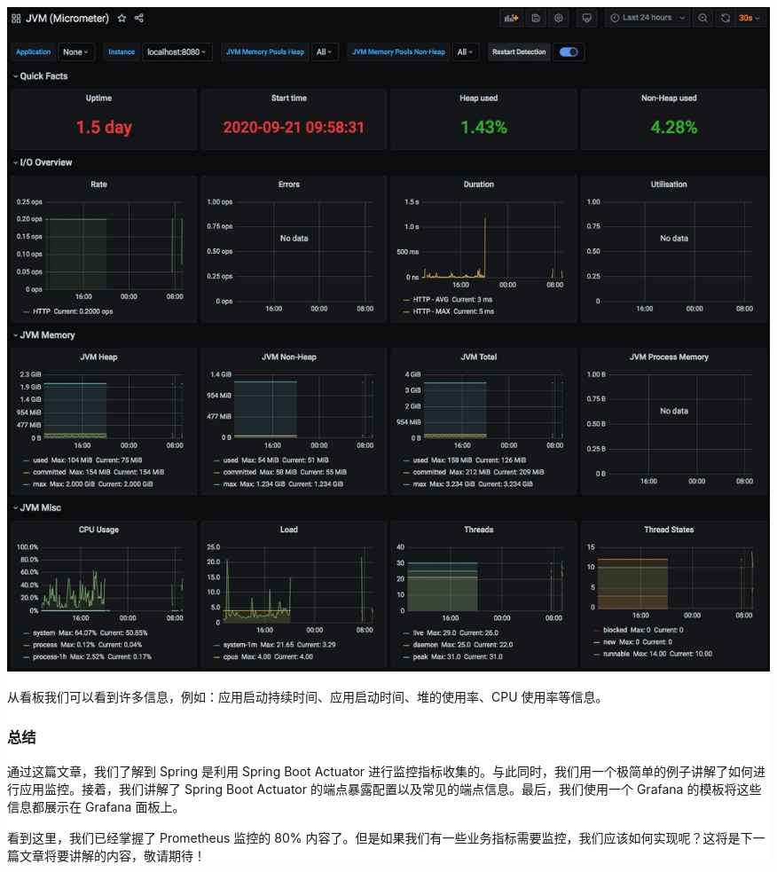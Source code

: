 ![](assets/a917687547040794ac652a23c78778c1.jpg)


从看板我们可以看到许多信息，例如：应用启动持续时间、应用启动时间、堆的使用率、CPU 使用率等信息。





### 总结


通过这篇文章，我们了解到 Spring 是利用 Spring Boot Actuator 进行监控指标收集的。与此同时，我们用一个极简单的例子讲解了如何进行应用监控。接着，我们讲解了 Spring Boot Actuator 的端点暴露配置以及常见的端点信息。最后，我们使用一个 Grafana 的模板将这些信息都展示在 Grafana 面板上。


看到这里，我们已经掌握了 Prometheus 监控的 80% 内容了。但是如果我们有一些业务指标需要监控，我们应该如何实现呢？这将是下一篇文章将要讲解的内容，敬请期待！
